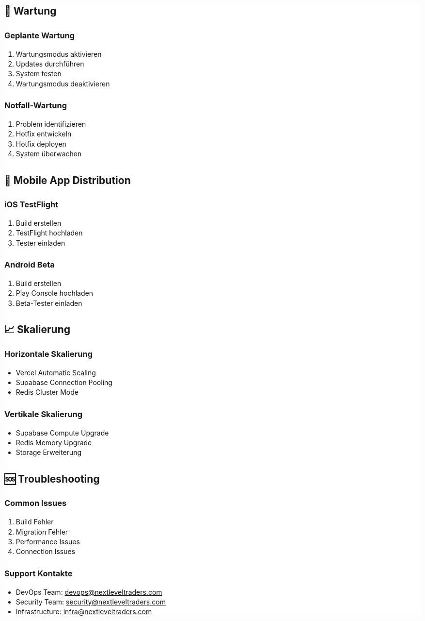 ## 🔧 Wartung

### Geplante Wartung
1. Wartungsmodus aktivieren
2. Updates durchführen
3. System testen
4. Wartungsmodus deaktivieren

### Notfall-Wartung
1. Problem identifizieren
2. Hotfix entwickeln
3. Hotfix deployen
4. System überwachen

## 📱 Mobile App Distribution

### iOS TestFlight
1. Build erstellen
2. TestFlight hochladen
3. Tester einladen

### Android Beta
1. Build erstellen
2. Play Console hochladen
3. Beta-Tester einladen

## 📈 Skalierung

### Horizontale Skalierung
- Vercel Automatic Scaling
- Supabase Connection Pooling
- Redis Cluster Mode

### Vertikale Skalierung
- Supabase Compute Upgrade
- Redis Memory Upgrade
- Storage Erweiterung

## 🆘 Troubleshooting

### Common Issues
1. Build Fehler
2. Migration Fehler
3. Performance Issues
4. Connection Issues

### Support Kontakte
- DevOps Team: devops@nextleveltraders.com
- Security Team: security@nextleveltraders.com
- Infrastructure: infra@nextleveltraders.com